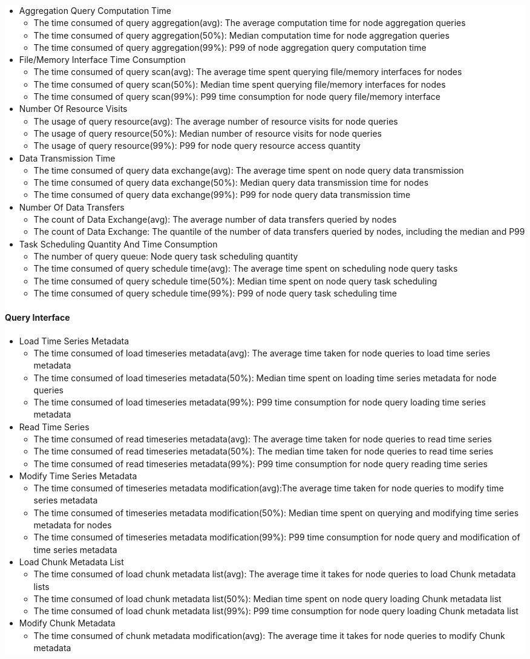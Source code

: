 - Aggregation Query Computation Time
  - The time consumed of query aggregation(avg): The average computation time for node aggregation queries
  - The time consumed of query aggregation(50%): Median computation time for node aggregation queries
  - The time consumed of query aggregation(99%): P99 of node aggregation query computation time
- File/Memory Interface Time Consumption
  - The time consumed of query scan(avg): The average time spent querying file/memory interfaces for nodes
  - The time consumed of query scan(50%): Median time spent querying file/memory interfaces for nodes
  - The time consumed of query scan(99%): P99 time consumption for node query file/memory interface
- Number Of Resource Visits
  - The usage of query resource(avg): The average number of resource visits for node queries
  - The usage of query resource(50%): Median number of resource visits for node queries
  - The usage of query resource(99%): P99 for node query resource access quantity
- Data Transmission Time
  - The time consumed of query data exchange(avg): The average time spent on node query data transmission
  - The time consumed of query data exchange(50%): Median query data transmission time for nodes
  - The time consumed of query data exchange(99%): P99 for node query data transmission time
- Number Of Data Transfers
  - The count of Data Exchange(avg): The average number of data transfers queried by nodes
  - The count of Data Exchange: The quantile of the number of data transfers queried by nodes, including the median and P99
- Task Scheduling Quantity And Time Consumption
  - The number of query queue: Node query task scheduling quantity
  - The time consumed of query schedule time(avg): The average time spent on scheduling node query tasks
  - The time consumed of query schedule time(50%): Median time spent on node query task scheduling
  - The time consumed of query schedule time(99%): P99 of node query task scheduling time

#### Query Interface

- Load Time Series Metadata
  - The time consumed of load timeseries metadata(avg): The average time taken for node queries to load time series metadata
  - The time consumed of load timeseries metadata(50%): Median time spent on loading time series metadata for node queries
  - The time consumed of load timeseries metadata(99%): P99 time consumption for node query loading time series metadata
- Read Time Series
  - The time consumed of read timeseries metadata(avg): The average time taken for node queries to read time series
  - The time consumed of read timeseries metadata(50%): The median time taken for node queries to read time series
  - The time consumed of read timeseries metadata(99%): P99 time consumption for node query reading time series
- Modify Time Series Metadata
  - The time consumed of timeseries metadata modification(avg):The average time taken for node queries to modify time series metadata
  - The time consumed of timeseries metadata modification(50%): Median time spent on querying and modifying time series metadata for nodes
  - The time consumed of timeseries metadata modification(99%): P99 time consumption for node query and modification of time series metadata
- Load Chunk Metadata List
  - The time consumed of load chunk metadata list(avg): The average time it takes for node queries to load Chunk metadata lists
  - The time consumed of load chunk metadata list(50%): Median time spent on node query loading Chunk metadata list
  - The time consumed of load chunk metadata list(99%): P99 time consumption for node query loading Chunk metadata list
- Modify Chunk Metadata
  - The time consumed of chunk metadata modification(avg): The average time it takes for node queries to modify Chunk metadata